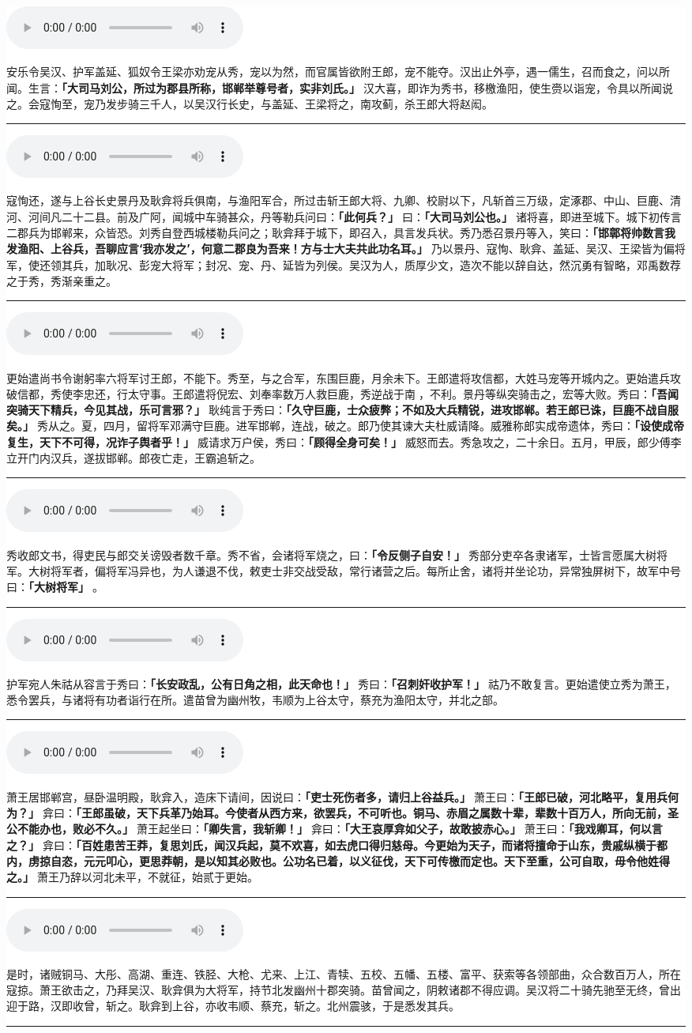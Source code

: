 
![](assets/audios/039/53.mp3)

安乐令吴汉、护军盖延、狐奴令王梁亦劝宠从秀，宠以为然，而官属皆欲附王郎，宠不能夺。汉出止外亭，遇一儒生，召而食之，问以所闻。生言：__「大司马刘公，所过为郡县所称，邯郸举尊号者，实非刘氏。」__ 汉大喜，即诈为秀书，移檄渔阳，使生赍以诣宠，令具以所闻说之。会寇恂至，宠乃发步骑三千人，以吴汉行长史，与盖延、王梁将之，南攻蓟，杀王郎大将赵闳。

---

![](assets/audios/039/54.mp3)

寇恂还，遂与上谷长史景丹及耿弇将兵俱南，与渔阳军合，所过击斩王郎大将、九卿、校尉以下，凡斩首三万级，定涿郡、中山、巨鹿、清河、河间凡二十二县。前及广阿，闻城中车骑甚众，丹等勒兵问曰：__「此何兵？」__ 曰：__「大司马刘公也。」__ 诸将喜，即进至城下。城下初传言二郡兵为邯郸来，众皆恐。刘秀自登西城楼勒兵问之；耿弇拜于城下，即召入，具言发兵状。秀乃悉召景丹等入，笑曰：__「邯鄣将帅数言我发渔阳、上谷兵，吾聊应言‘我亦发之’，何意二郡良为吾来！方与士大夫共此功名耳。」__ 乃以景丹、寇恂、耿弇、盖延、吴汉、王梁皆为偏将军，使还领其兵，加耿况、彭宠大将军；封况、宠、丹、延皆为列侯。吴汉为人，质厚少文，造次不能以辞自达，然沉勇有智略，邓禹数荐之于秀，秀渐亲重之。

---

![](assets/audios/039/55.mp3)

更始遣尚书令谢躬率六将军讨王郎，不能下。秀至，与之合军，东围巨鹿，月余未下。王郎遣将攻信都，大姓马宠等开城内之。更始遣兵攻破信都，秀使李忠还，行太守事。王郎遣将倪宏、刘奉率数万人救巨鹿，秀逆战于南 ，不利。景丹等纵突骑击之，宏等大败。秀曰：__「吾闻突骑天下精兵，今见其战，乐可言邪？」__ 耿纯言于秀曰：__「久守巨鹿，士众疲弊；不如及大兵精锐，进攻邯郸。若王郎已诛，巨鹿不战自服矣。」__ 秀从之。夏，四月，留将军邓满守巨鹿。进军邯郸，连战，破之。郎乃使其谏大夫杜威请降。威雅称郎实成帝遗体，秀曰：__「设使成帝复生，天下不可得，况诈子舆者乎！」__ 威请求万户侯，秀曰：__「顾得全身可矣！」__ 威怒而去。秀急攻之，二十余日。五月，甲辰，郎少傅李立开门内汉兵，遂拔邯郸。郎夜亡走，王霸追斩之。

---

![](assets/audios/039/56.mp3)

秀收郎文书，得吏民与郎交关谤毁者数千章。秀不省，会诸将军烧之，曰：__「令反侧子自安！」__ 秀部分吏卒各隶诸军，士皆言愿属大树将军。大树将军者，偏将军冯异也，为人谦退不伐，敕吏士非交战受敌，常行诸营之后。每所止舍，诸将并坐论功，异常独屏树下，故军中号曰：__「大树将军」__ 。

---

![](assets/audios/039/57.mp3)

护军宛人朱祜从容言于秀曰：__「长安政乱，公有日角之相，此天命也！」__ 秀曰：__「召刺奸收护军！」__ 祜乃不敢复言。更始遣使立秀为萧王，悉令罢兵，与诸将有功者诣行在所。遣苗曾为幽州牧，韦顺为上谷太守，蔡充为渔阳太守，并北之部。

---

![](assets/audios/039/58.mp3)

萧王居邯郸宫，昼卧温明殿，耿弇入，造床下请间，因说曰：__「吏士死伤者多，请归上谷益兵。」__ 萧王曰：__「王郎已破，河北略平，复用兵何为？」__ 弇曰：__「王郎虽破，天下兵革乃始耳。今使者从西方来，欲罢兵，不可听也。铜马、赤眉之属数十辈，辈数十百万人，所向无前，圣公不能办也，败必不久。」__ 萧王起坐曰：__「卿失言，我斩卿！」__ 弇曰：__「大王哀厚弇如父子，故敢披赤心。」__ 萧王曰：__「我戏卿耳，何以言之？」__ 弇曰：__「百姓患苦王莽，复思刘氏，闻汉兵起，莫不欢喜，如去虎口得归慈母。今更始为天子，而诸将擅命于山东，贵戚纵横于都内，虏掠自恣，元元叩心，更思莽朝，是以知其必败也。公功名已着，以义征伐，天下可传檄而定也。天下至重，公可自取，毋令他姓得之。」__ 萧王乃辞以河北未平，不就征，始贰于更始。

---

![](assets/audios/039/59.mp3)

是时，诸贼铜马、大彤、高湖、重连、铁胫、大枪、尤来、上江、青犊、五校、五幡、五楼、富平、获索等各领部曲，众合数百万人，所在寇掠。萧王欲击之，乃拜吴汉、耿弇俱为大将军，持节北发幽州十郡突骑。苗曾闻之，阴敕诸郡不得应调。吴汉将二十骑先驰至无终，曾出迎于路，汉即收曾，斩之。耿弇到上谷，亦收韦顺、蔡充，斩之。北州震骇，于是悉发其兵。

---
